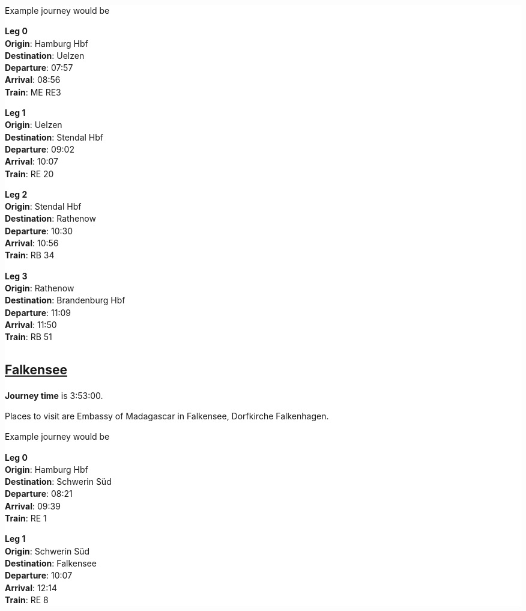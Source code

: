 Example journey would be   

**Leg 0**  
**Origin**: Hamburg Hbf  
**Destination**: Uelzen  
**Departure**: 07:57  
**Arrival**: 08:56  
**Train**: ME RE3
  

**Leg 1**  
**Origin**: Uelzen  
**Destination**: Stendal Hbf  
**Departure**: 09:02  
**Arrival**: 10:07  
**Train**: RE 20
  

**Leg 2**  
**Origin**: Stendal Hbf  
**Destination**: Rathenow  
**Departure**: 10:30  
**Arrival**: 10:56  
**Train**: RB 34
  

**Leg 3**  
**Origin**: Rathenow  
**Destination**: Brandenburg Hbf  
**Departure**: 11:09  
**Arrival**: 11:50  
**Train**: RB 51


## [Falkensee](https://en.wikivoyage.org/?curid=11370)

**Journey time** is 3:53:00.

Places to visit are Embassy of Madagascar in Falkensee, Dorfkirche Falkenhagen.

Example journey would be   

**Leg 0**  
**Origin**: Hamburg Hbf  
**Destination**: Schwerin Süd  
**Departure**: 08:21  
**Arrival**: 09:39  
**Train**: RE 1
  

**Leg 1**  
**Origin**: Schwerin Süd  
**Destination**: Falkensee  
**Departure**: 10:07  
**Arrival**: 12:14  
**Train**: RE 8
